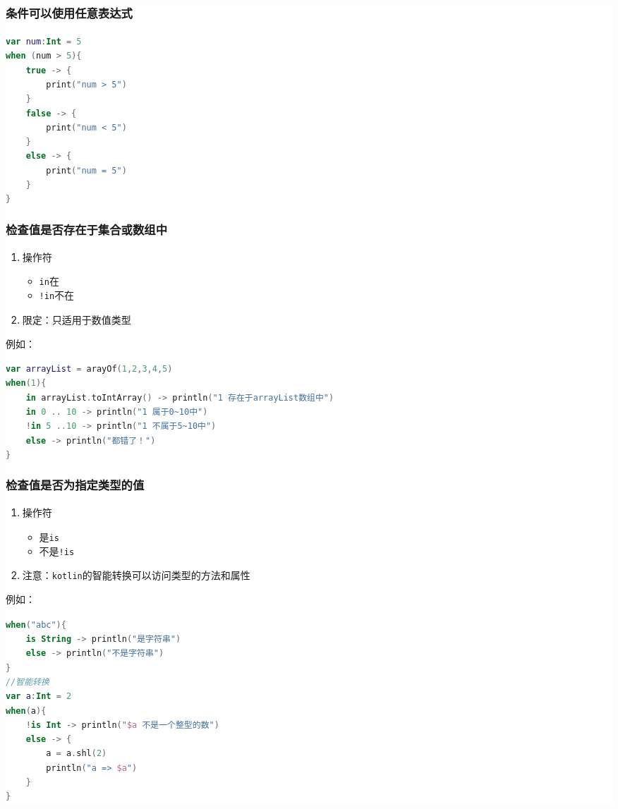 ### 条件可以使用任意表达式

```kotlin
var num:Int = 5
when (num > 5){
    true -> {
        print("num > 5")
    }
    false -> {
        print("num < 5")
    }
    else -> {
        print("num = 5")
    }
}
```

### 检查值是否存在于集合或数组中

1. 操作符

   - `in`在
   - `!in`不在

2. 限定：只适用于数值类型

例如：

```kotlin
var arrayList = arayOf(1,2,3,4,5)
when(1){
    in arrayList.toIntArray() -> println("1 存在于arrayList数组中")
    in 0 .. 10 -> println("1 属于0~10中")
    !in 5 ..10 -> println("1 不属于5~10中")
	else -> println("都错了！")
}
```

### 检查值是否为指定类型的值

1. 操作符

   - 是`is`
   - 不是`!is`

2. 注意：`kotlin`的智能转换可以访问类型的方法和属性

例如：

```kotlin
when("abc"){
    is String -> println("是字符串")
    else -> println("不是字符串")
}
//智能转换
var a:Int = 2
when(a){
    !is Int -> println("$a 不是一个整型的数")
    else -> {
        a = a.shl(2)
        println("a => $a")
    }
}
```
